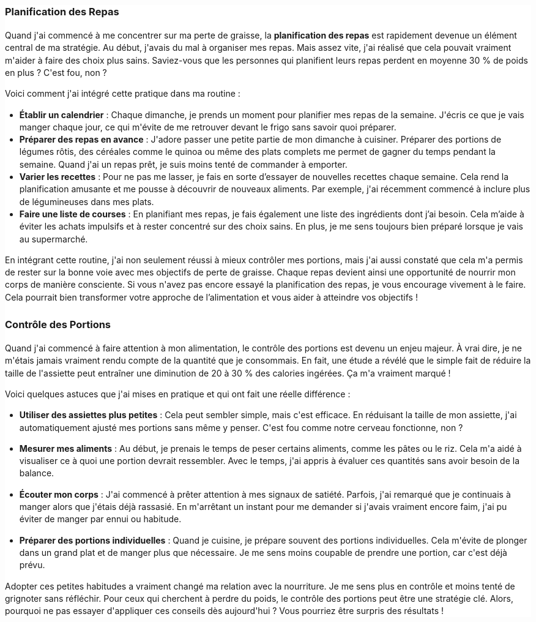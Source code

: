 ### Planification des Repas

Quand j'ai commencé à me concentrer sur ma perte de graisse, la **planification des repas** est rapidement devenue un élément central de ma stratégie. Au début, j'avais du mal à organiser mes repas. Mais assez vite, j'ai réalisé que cela pouvait vraiment m'aider à faire des choix plus sains. Saviez-vous que les personnes qui planifient leurs repas perdent en moyenne 30 % de poids en plus ? C'est fou, non ?

Voici comment j'ai intégré cette pratique dans ma routine :

-   **Établir un calendrier** : Chaque dimanche, je prends un moment pour planifier mes repas de la semaine. J'écris ce que je vais manger chaque jour, ce qui m'évite de me retrouver devant le frigo sans savoir quoi préparer.
-   **Préparer des repas en avance** : J'adore passer une petite partie de mon dimanche à cuisiner. Préparer des portions de légumes rôtis, des céréales comme le quinoa ou même des plats complets me permet de gagner du temps pendant la semaine. Quand j'ai un repas prêt, je suis moins tenté de commander à emporter.
-   **Varier les recettes** : Pour ne pas me lasser, je fais en sorte d’essayer de nouvelles recettes chaque semaine. Cela rend la planification amusante et me pousse à découvrir de nouveaux aliments. Par exemple, j'ai récemment commencé à inclure plus de légumineuses dans mes plats.
-   **Faire une liste de courses** : En planifiant mes repas, je fais également une liste des ingrédients dont j’ai besoin. Cela m’aide à éviter les achats impulsifs et à rester concentré sur des choix sains. En plus, je me sens toujours bien préparé lorsque je vais au supermarché.

En intégrant cette routine, j'ai non seulement réussi à mieux contrôler mes portions, mais j'ai aussi constaté que cela m'a permis de rester sur la bonne voie avec mes objectifs de perte de graisse. Chaque repas devient ainsi une opportunité de nourrir mon corps de manière consciente. Si vous n'avez pas encore essayé la planification des repas, je vous encourage vivement à le faire. Cela pourrait bien transformer votre approche de l’alimentation et vous aider à atteindre vos objectifs !

### Contrôle des Portions

Quand j'ai commencé à faire attention à mon alimentation, le contrôle des portions est devenu un enjeu majeur. À vrai dire, je ne m'étais jamais vraiment rendu compte de la quantité que je consommais. En fait, une étude a révélé que le simple fait de réduire la taille de l'assiette peut entraîner une diminution de 20 à 30 % des calories ingérées. Ça m'a vraiment marqué !

Voici quelques astuces que j'ai mises en pratique et qui ont fait une réelle différence :

-   **Utiliser des assiettes plus petites** : Cela peut sembler simple, mais c'est efficace. En réduisant la taille de mon assiette, j'ai automatiquement ajusté mes portions sans même y penser. C'est fou comme notre cerveau fonctionne, non ?
-   **Mesurer mes aliments** : Au début, je prenais le temps de peser certains aliments, comme les pâtes ou le riz. Cela m'a aidé à visualiser ce à quoi une portion devrait ressembler. Avec le temps, j'ai appris à évaluer ces quantités sans avoir besoin de la balance.

-   **Écouter mon corps** : J'ai commencé à prêter attention à mes signaux de satiété. Parfois, j'ai remarqué que je continuais à manger alors que j'étais déjà rassasié. En m'arrêtant un instant pour me demander si j'avais vraiment encore faim, j'ai pu éviter de manger par ennui ou habitude.

-   **Préparer des portions individuelles** : Quand je cuisine, je prépare souvent des portions individuelles. Cela m'évite de plonger dans un grand plat et de manger plus que nécessaire. Je me sens moins coupable de prendre une portion, car c'est déjà prévu.

Adopter ces petites habitudes a vraiment changé ma relation avec la nourriture. Je me sens plus en contrôle et moins tenté de grignoter sans réfléchir. Pour ceux qui cherchent à perdre du poids, le contrôle des portions peut être une stratégie clé. Alors, pourquoi ne pas essayer d'appliquer ces conseils dès aujourd'hui ? Vous pourriez être surpris des résultats !
